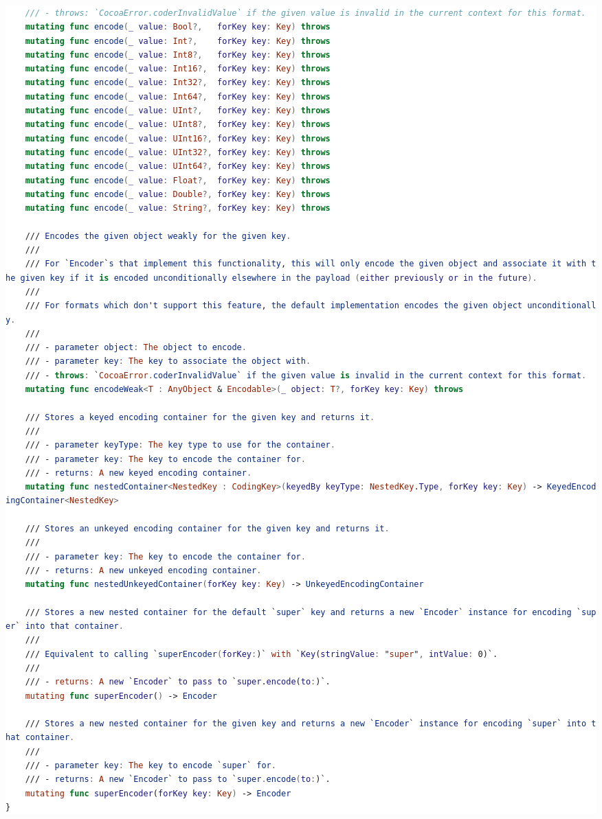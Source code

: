 ```swift
    /// - throws: `CocoaError.coderInvalidValue` if the given value is invalid in the current context for this format.
    mutating func encode(_ value: Bool?,   forKey key: Key) throws
    mutating func encode(_ value: Int?,    forKey key: Key) throws
    mutating func encode(_ value: Int8?,   forKey key: Key) throws
    mutating func encode(_ value: Int16?,  forKey key: Key) throws
    mutating func encode(_ value: Int32?,  forKey key: Key) throws
    mutating func encode(_ value: Int64?,  forKey key: Key) throws
    mutating func encode(_ value: UInt?,   forKey key: Key) throws
    mutating func encode(_ value: UInt8?,  forKey key: Key) throws
    mutating func encode(_ value: UInt16?, forKey key: Key) throws
    mutating func encode(_ value: UInt32?, forKey key: Key) throws
    mutating func encode(_ value: UInt64?, forKey key: Key) throws
    mutating func encode(_ value: Float?,  forKey key: Key) throws
    mutating func encode(_ value: Double?, forKey key: Key) throws
    mutating func encode(_ value: String?, forKey key: Key) throws

    /// Encodes the given object weakly for the given key.
    ///
    /// For `Encoder`s that implement this functionality, this will only encode the given object and associate it with the given key if it is encoded unconditionally elsewhere in the payload (either previously or in the future).
    ///
    /// For formats which don't support this feature, the default implementation encodes the given object unconditionally.
    ///
    /// - parameter object: The object to encode.
    /// - parameter key: The key to associate the object with.
    /// - throws: `CocoaError.coderInvalidValue` if the given value is invalid in the current context for this format.
    mutating func encodeWeak<T : AnyObject & Encodable>(_ object: T?, forKey key: Key) throws

    /// Stores a keyed encoding container for the given key and returns it.
    ///
    /// - parameter keyType: The key type to use for the container.
    /// - parameter key: The key to encode the container for.
    /// - returns: A new keyed encoding container.
    mutating func nestedContainer<NestedKey : CodingKey>(keyedBy keyType: NestedKey.Type, forKey key: Key) -> KeyedEncodingContainer<NestedKey>

    /// Stores an unkeyed encoding container for the given key and returns it.
    ///
    /// - parameter key: The key to encode the container for.
    /// - returns: A new unkeyed encoding container.
    mutating func nestedUnkeyedContainer(forKey key: Key) -> UnkeyedEncodingContainer

    /// Stores a new nested container for the default `super` key and returns a new `Encoder` instance for encoding `super` into that container.
    ///
    /// Equivalent to calling `superEncoder(forKey:)` with `Key(stringValue: "super", intValue: 0)`.
    ///
    /// - returns: A new `Encoder` to pass to `super.encode(to:)`.
    mutating func superEncoder() -> Encoder

    /// Stores a new nested container for the given key and returns a new `Encoder` instance for encoding `super` into that container.
    ///
    /// - parameter key: The key to encode `super` for.
    /// - returns: A new `Encoder` to pass to `super.encode(to:)`.
    mutating func superEncoder(forKey key: Key) -> Encoder
}

```